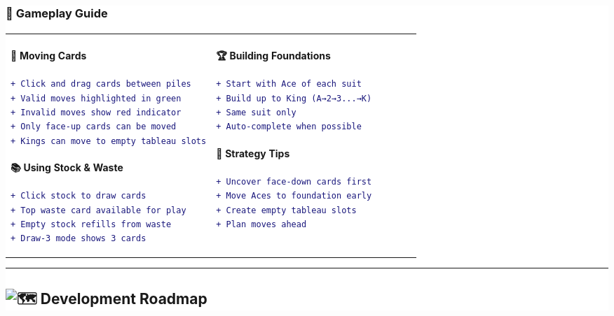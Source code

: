 </div>

### 📖 **Gameplay Guide**

<div align="center">
<table>
<tr>
<td width="50%">

#### 🎴 **Moving Cards**
```diff
+ Click and drag cards between piles
+ Valid moves highlighted in green
+ Invalid moves show red indicator
+ Only face-up cards can be moved
+ Kings can move to empty tableau slots
```

#### 📚 **Using Stock & Waste**
```diff
+ Click stock to draw cards
+ Top waste card available for play
+ Empty stock refills from waste
+ Draw-3 mode shows 3 cards
```

</td>
<td width="50%">

#### 🏆 **Building Foundations**
```diff
+ Start with Ace of each suit
+ Build up to King (A→2→3...→K)
+ Same suit only
+ Auto-complete when possible
```

#### 🎯 **Strategy Tips**
```diff
+ Uncover face-down cards first
+ Move Aces to foundation early
+ Create empty tableau slots
+ Plan moves ahead
```

</td>
</tr>
</table>
</div>

---

## <img src="https://fonts.gstatic.com/s/e/notoemoji/latest/1f5fa/512.gif" alt="🗺️" width="35" height="35"> **Development Roadmap**
